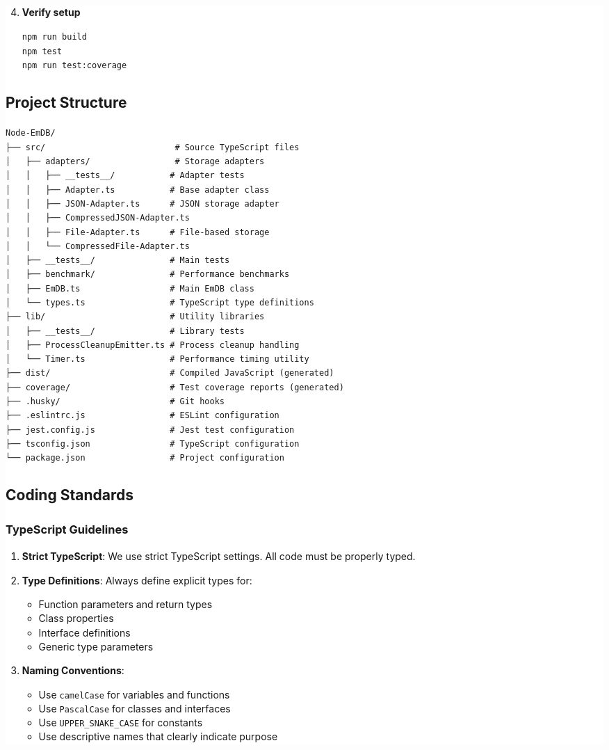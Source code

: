 4. **Verify setup**
   ```bash
   npm run build
   npm test
   npm run test:coverage
   ```

## Project Structure

```
Node-EmDB/
├── src/                          # Source TypeScript files
│   ├── adapters/                 # Storage adapters
│   │   ├── __tests__/           # Adapter tests
│   │   ├── Adapter.ts           # Base adapter class
│   │   ├── JSON-Adapter.ts      # JSON storage adapter
│   │   ├── CompressedJSON-Adapter.ts
│   │   ├── File-Adapter.ts      # File-based storage
│   │   └── CompressedFile-Adapter.ts
│   ├── __tests__/               # Main tests
│   ├── benchmark/               # Performance benchmarks
│   ├── EmDB.ts                  # Main EmDB class
│   └── types.ts                 # TypeScript type definitions
├── lib/                         # Utility libraries
│   ├── __tests__/               # Library tests
│   ├── ProcessCleanupEmitter.ts # Process cleanup handling
│   └── Timer.ts                 # Performance timing utility
├── dist/                        # Compiled JavaScript (generated)
├── coverage/                    # Test coverage reports (generated)
├── .husky/                      # Git hooks
├── .eslintrc.js                 # ESLint configuration
├── jest.config.js               # Jest test configuration
├── tsconfig.json                # TypeScript configuration
└── package.json                 # Project configuration
```

## Coding Standards

### TypeScript Guidelines

1. **Strict TypeScript**: We use strict TypeScript settings. All code must be properly typed.

2. **Type Definitions**: Always define explicit types for:
   - Function parameters and return types
   - Class properties
   - Interface definitions
   - Generic type parameters

3. **Naming Conventions**:
   - Use `camelCase` for variables and functions
   - Use `PascalCase` for classes and interfaces
   - Use `UPPER_SNAKE_CASE` for constants
   - Use descriptive names that clearly indicate purpose
